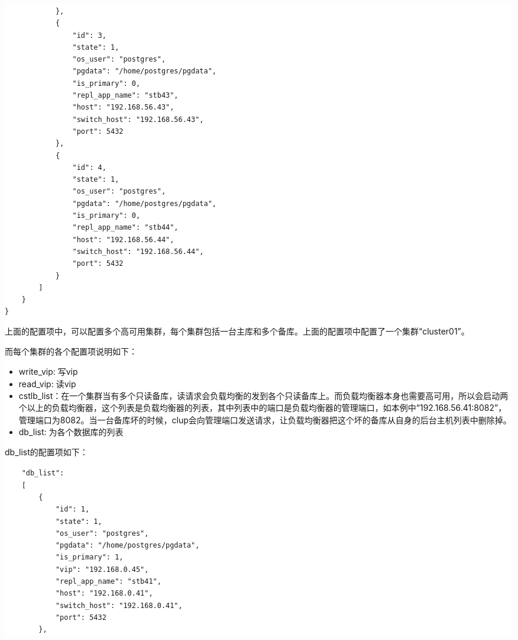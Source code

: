 ```
            },
            {
                "id": 3,
                "state": 1,
                "os_user": "postgres",
                "pgdata": "/home/postgres/pgdata",
                "is_primary": 0,
                "repl_app_name": "stb43",
                "host": "192.168.56.43",
                "switch_host": "192.168.56.43",
                "port": 5432
            },
            {
                "id": 4,
                "state": 1,
                "os_user": "postgres",
                "pgdata": "/home/postgres/pgdata",
                "is_primary": 0,
                "repl_app_name": "stb44",
                "host": "192.168.56.44",
                "switch_host": "192.168.56.44",
                "port": 5432
            }
        ]
    }
}
```

上面的配置项中，可以配置多个高可用集群，每个集群包括一台主库和多个备库。上面的配置项中配置了一个集群“cluster01”。

而每个集群的各个配置项说明如下：
* write_vip: 写vip
* read_vip: 读vip
* cstlb_list：在一个集群当有多个只读备库，读请求会负载均衡的发到各个只读备库上。而负载均衡器本身也需要高可用，所以会启动两个以上的负载均衡器，这个列表是负载均衡器的列表，其中列表中的端口是负载均衡器的管理端口，如本例中“192.168.56.41:8082”，管理端口为8082。当一台备库坏的时候，clup会向管理端口发送请求，让负载均衡器把这个坏的备库从自身的后台主机列表中删除掉。
* db_list: 为各个数据库的列表

db_list的配置项如下：

```
    "db_list":
    [
        {
            "id": 1,
            "state": 1,
            "os_user": "postgres",
            "pgdata": "/home/postgres/pgdata",
            "is_primary": 1,
            "vip": "192.168.0.45",
            "repl_app_name": "stb41",
            "host": "192.168.0.41",
            "switch_host": "192.168.0.41",
            "port": 5432
        },
```
